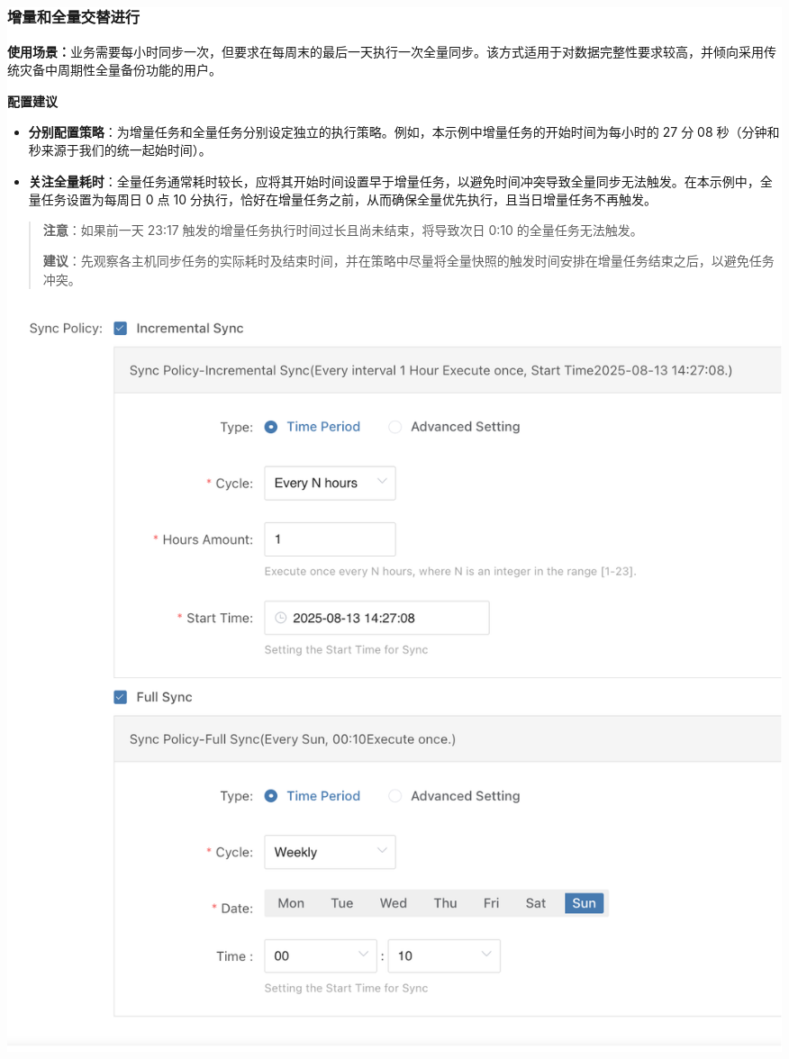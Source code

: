 ### **增量和全量交替进行**

**使用场景：**&#x4E1A;务需要每小时同步一次，但要求在每周末的最后一天执行一次全量同步。该方式适用于对数据完整性要求较高，并倾向采用传统灾备中周期性全量备份功能的用户。

**配置建议**

* **分别配置策略**：为增量任务和全量任务分别设定独立的执行策略。例如，本示例中增量任务的开始时间为每小时的 27 分 08 秒（分钟和秒来源于我们的统一起始时间）。

* **关注全量耗时**：全量任务通常耗时较长，应将其开始时间设置早于增量任务，以避免时间冲突导致全量同步无法触发。在本示例中，全量任务设置为每周日 0 点 10 分执行，恰好在增量任务之前，从而确保全量优先执行，且当日增量任务不再触发。

> **注意**：如果前一天 23:17 触发的增量任务执行时间过长且尚未结束，将导致次日 0:10 的全量任务无法触发。
>
> **建议**：先观察各主机同步任务的实际耗时及结束时间，并在策略中尽量将全量快照的触发时间安排在增量任务结束之后，以避免任务冲突。

![](./images/strategymanagementbestpractices-synchronouspolicyconfigurationscenario-3.png)
